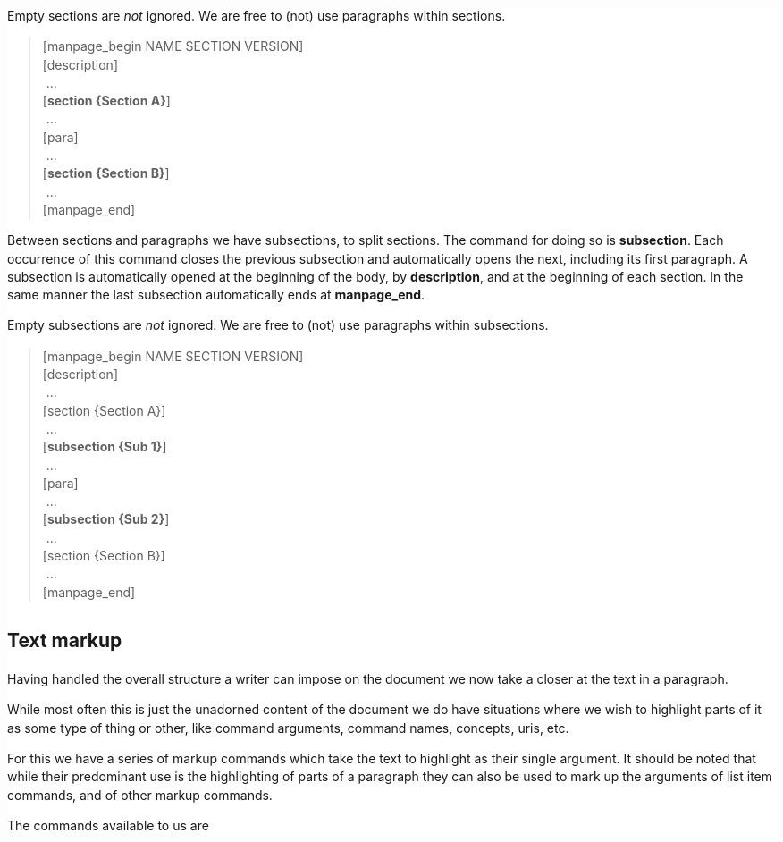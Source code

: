 Empty sections are *not* ignored\. We are free to \(not\) use paragraphs within
sections\.

> \[manpage\_begin NAME SECTION VERSION\]  
> \[description\]  
> &nbsp;\.\.\.  
> \[__section \{Section A\}__\]  
> &nbsp;\.\.\.  
> \[para\]  
> &nbsp;\.\.\.  
> \[__section \{Section B\}__\]  
> &nbsp;\.\.\.  
> \[manpage\_end\]

Between sections and paragraphs we have subsections, to split sections\. The
command for doing so is __subsection__\. Each occurrence of this command
closes the previous subsection and automatically opens the next, including its
first paragraph\. A subsection is automatically opened at the beginning of the
body, by __description__, and at the beginning of each section\. In the same
manner the last subsection automatically ends at __manpage\_end__\.

Empty subsections are *not* ignored\. We are free to \(not\) use paragraphs
within subsections\.

> \[manpage\_begin NAME SECTION VERSION\]  
> \[description\]  
> &nbsp;\.\.\.  
> \[section \{Section A\}\]  
> &nbsp;\.\.\.  
> \[__subsection \{Sub 1\}__\]  
> &nbsp;\.\.\.  
> \[para\]  
> &nbsp;\.\.\.  
> \[__subsection \{Sub 2\}__\]  
> &nbsp;\.\.\.  
> \[section \{Section B\}\]  
> &nbsp;\.\.\.  
> \[manpage\_end\]

## <a name='subsection5'></a>Text markup

Having handled the overall structure a writer can impose on the document we now
take a closer at the text in a paragraph\.

While most often this is just the unadorned content of the document we do have
situations where we wish to highlight parts of it as some type of thing or
other, like command arguments, command names, concepts, uris, etc\.

For this we have a series of markup commands which take the text to highlight as
their single argument\. It should be noted that while their predominant use is
the highlighting of parts of a paragraph they can also be used to mark up the
arguments of list item commands, and of other markup commands\.

The commands available to us are


[//000000001]: # (doctools\_lang\_intro \- Documentation tools)
[//000000002]: # (Generated from file 'doctools\_lang\_intro\.man' by tcllib/doctools with format 'markdown')
[//000000003]: # (Copyright &copy; 2007 Andreas Kupries <andreas\_kupries@users\.sourceforge\.net>)
[//000000004]: # (doctools\_lang\_intro\(n\) 1\.0 tcllib "Documentation tools")